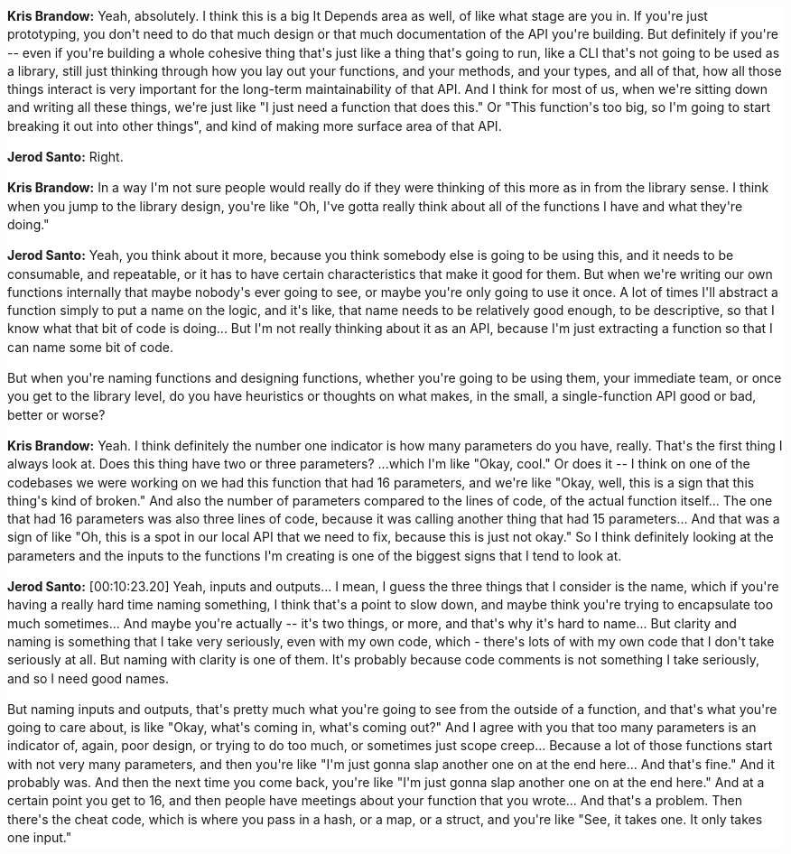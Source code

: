 **Kris Brandow:** Yeah, absolutely. I think this is a big It Depends area as well, of like what stage are you in. If you're just prototyping, you don't need to do that much design or that much documentation of the API you're building. But definitely if you're -- even if you're building a whole cohesive thing that's just like a thing that's going to run, like a CLI that's not going to be used as a library, still just thinking through how you lay out your functions, and your methods, and your types, and all of that, how all those things interact is very important for the long-term maintainability of that API. And I think for most of us, when we're sitting down and writing all these things, we're just like "I just need a function that does this." Or "This function's too big, so I'm going to start breaking it out into other things", and kind of making more surface area of that API.

**Jerod Santo:** Right.

**Kris Brandow:** In a way I'm not sure people would really do if they were thinking of this more as in from the library sense. I think when you jump to the library design, you're like "Oh, I've gotta really think about all of the functions I have and what they're doing."

**Jerod Santo:** Yeah, you think about it more, because you think somebody else is going to be using this, and it needs to be consumable, and repeatable, or it has to have certain characteristics that make it good for them. But when we're writing our own functions internally that maybe nobody's ever going to see, or maybe you're only going to use it once. A lot of times I'll abstract a function simply to put a name on the logic, and it's like, that name needs to be relatively good enough, to be descriptive, so that I know what that bit of code is doing... But I'm not really thinking about it as an API, because I'm just extracting a function so that I can name some bit of code.

But when you're naming functions and designing functions, whether you're going to be using them, your immediate team, or once you get to the library level, do you have heuristics or thoughts on what makes, in the small, a single-function API good or bad, better or worse?

**Kris Brandow:** Yeah. I think definitely the number one indicator is how many parameters do you have, really. That's the first thing I always look at. Does this thing have two or three parameters? ...which I'm like "Okay, cool." Or does it -- I think on one of the codebases we were working on we had this function that had 16 parameters, and we're like "Okay, well, this is a sign that this thing's kind of broken." And also the number of parameters compared to the lines of code, of the actual function itself... The one that had 16 parameters was also three lines of code, because it was calling another thing that had 15 parameters... And that was a sign of like "Oh, this is a spot in our local API that we need to fix, because this is just not okay." So I think definitely looking at the parameters and the inputs to the functions I'm creating is one of the biggest signs that I tend to look at.

**Jerod Santo:** \[00:10:23.20\] Yeah, inputs and outputs... I mean, I guess the three things that I consider is the name, which if you're having a really hard time naming something, I think that's a point to slow down, and maybe think you're trying to encapsulate too much sometimes... And maybe you're actually -- it's two things, or more, and that's why it's hard to name... But clarity and naming is something that I take very seriously, even with my own code, which - there's lots of with my own code that I don't take seriously at all. But naming with clarity is one of them. It's probably because code comments is not something I take seriously, and so I need good names.

But naming inputs and outputs, that's pretty much what you're going to see from the outside of a function, and that's what you're going to care about, is like "Okay, what's coming in, what's coming out?" And I agree with you that too many parameters is an indicator of, again, poor design, or trying to do too much, or sometimes just scope creep... Because a lot of those functions start with not very many parameters, and then you're like "I'm just gonna slap another one on at the end here... And that's fine." And it probably was. And then the next time you come back, you're like "I'm just gonna slap another one on at the end here." And at a certain point you get to 16, and then people have meetings about your function that you wrote... And that's a problem. Then there's the cheat code, which is where you pass in a hash, or a map, or a struct, and you're like "See, it takes one. It only takes one input."
